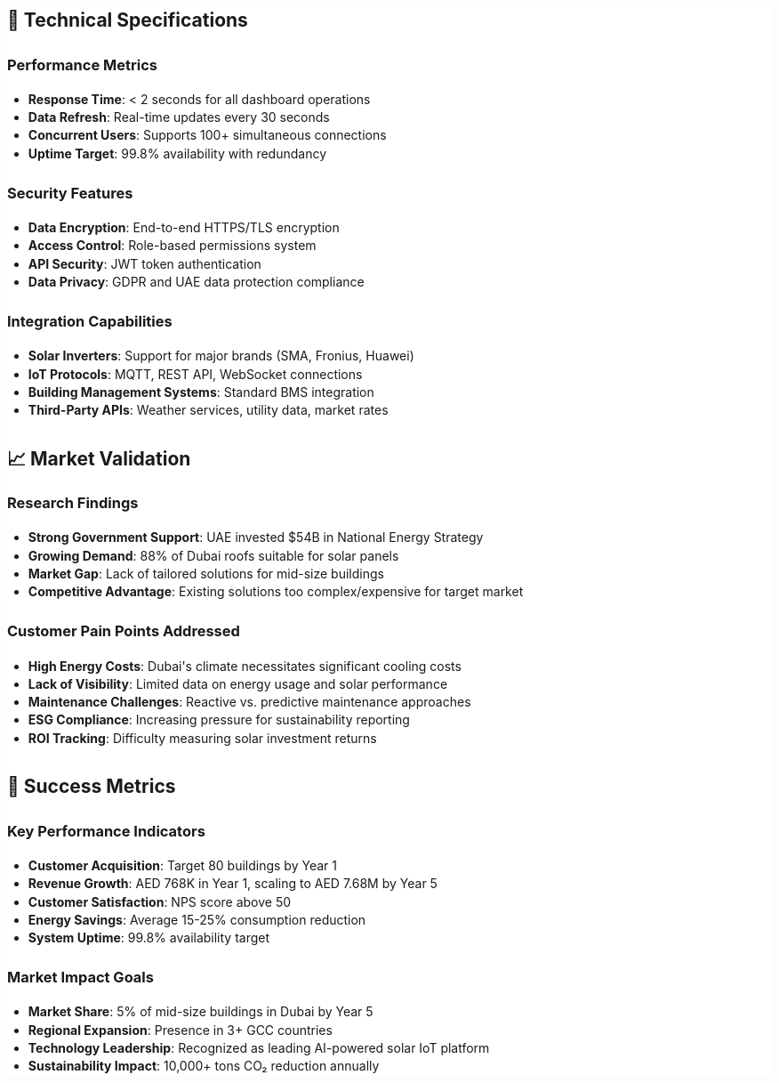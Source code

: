 ## 🔧 Technical Specifications

### Performance Metrics
- **Response Time**: < 2 seconds for all dashboard operations
- **Data Refresh**: Real-time updates every 30 seconds
- **Concurrent Users**: Supports 100+ simultaneous connections
- **Uptime Target**: 99.8% availability with redundancy

### Security Features
- **Data Encryption**: End-to-end HTTPS/TLS encryption
- **Access Control**: Role-based permissions system
- **API Security**: JWT token authentication
- **Data Privacy**: GDPR and UAE data protection compliance

### Integration Capabilities
- **Solar Inverters**: Support for major brands (SMA, Fronius, Huawei)
- **IoT Protocols**: MQTT, REST API, WebSocket connections
- **Building Management Systems**: Standard BMS integration
- **Third-Party APIs**: Weather services, utility data, market rates

## 📈 Market Validation

### Research Findings
- **Strong Government Support**: UAE invested $54B in National Energy Strategy
- **Growing Demand**: 88% of Dubai roofs suitable for solar panels
- **Market Gap**: Lack of tailored solutions for mid-size buildings
- **Competitive Advantage**: Existing solutions too complex/expensive for target market

### Customer Pain Points Addressed
- **High Energy Costs**: Dubai's climate necessitates significant cooling costs
- **Lack of Visibility**: Limited data on energy usage and solar performance
- **Maintenance Challenges**: Reactive vs. predictive maintenance approaches
- **ESG Compliance**: Increasing pressure for sustainability reporting
- **ROI Tracking**: Difficulty measuring solar investment returns

## 🎯 Success Metrics

### Key Performance Indicators
- **Customer Acquisition**: Target 80 buildings by Year 1
- **Revenue Growth**: AED 768K in Year 1, scaling to AED 7.68M by Year 5
- **Customer Satisfaction**: NPS score above 50
- **Energy Savings**: Average 15-25% consumption reduction
- **System Uptime**: 99.8% availability target

### Market Impact Goals
- **Market Share**: 5% of mid-size buildings in Dubai by Year 5
- **Regional Expansion**: Presence in 3+ GCC countries
- **Technology Leadership**: Recognized as leading AI-powered solar IoT platform
- **Sustainability Impact**: 10,000+ tons CO₂ reduction annually
